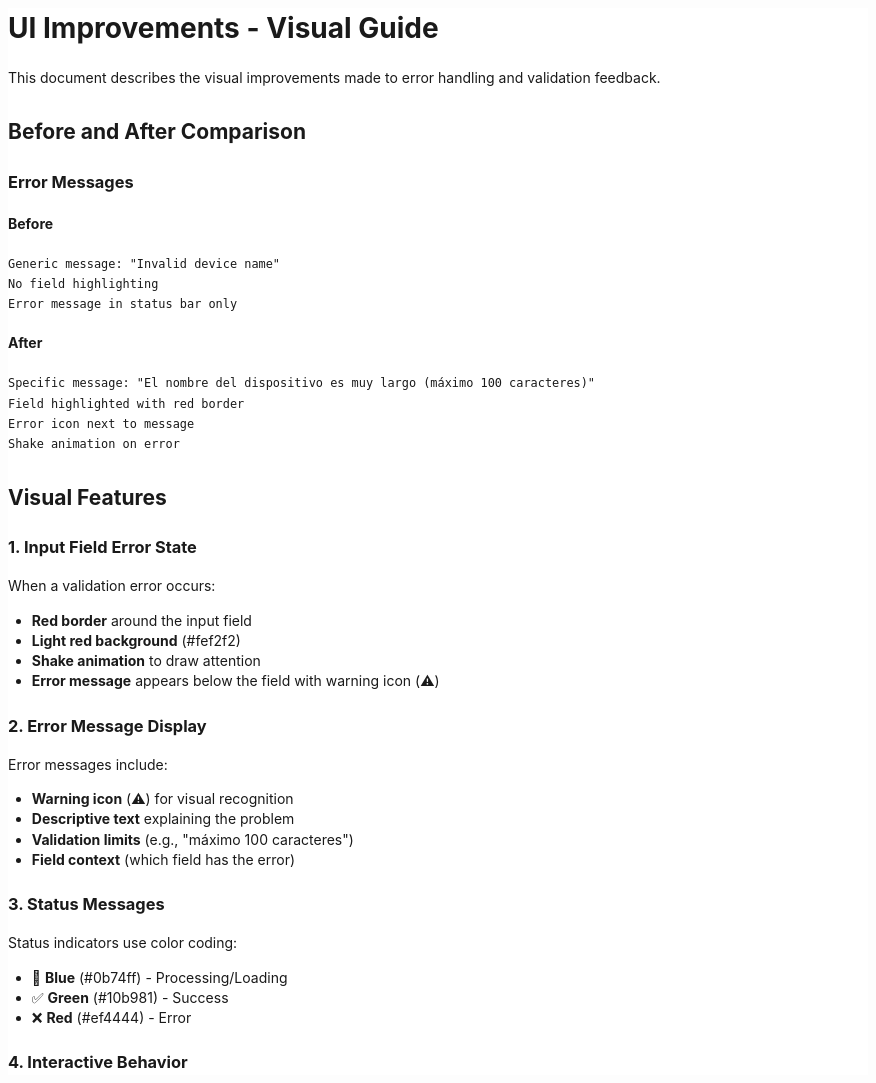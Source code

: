 # UI Improvements - Visual Guide

This document describes the visual improvements made to error handling and validation feedback.

## Before and After Comparison

### Error Messages

#### Before
```
Generic message: "Invalid device name"
No field highlighting
Error message in status bar only
```

#### After
```
Specific message: "El nombre del dispositivo es muy largo (máximo 100 caracteres)"
Field highlighted with red border
Error icon next to message
Shake animation on error
```

## Visual Features

### 1. Input Field Error State

When a validation error occurs:
- **Red border** around the input field
- **Light red background** (#fef2f2)
- **Shake animation** to draw attention
- **Error message** appears below the field with warning icon (⚠️)

### 2. Error Message Display

Error messages include:
- **Warning icon** (⚠️) for visual recognition
- **Descriptive text** explaining the problem
- **Validation limits** (e.g., "máximo 100 caracteres")
- **Field context** (which field has the error)

### 3. Status Messages

Status indicators use color coding:
- 🔄 **Blue** (#0b74ff) - Processing/Loading
- ✅ **Green** (#10b981) - Success
- ❌ **Red** (#ef4444) - Error

### 4. Interactive Behavior
